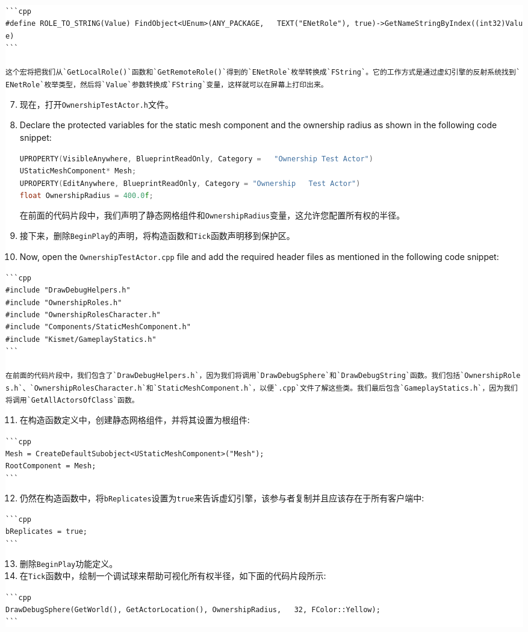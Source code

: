     ```cpp
    #define ROLE_TO_STRING(Value) FindObject<UEnum>(ANY_PACKAGE,   TEXT("ENetRole"), true)->GetNameStringByIndex((int32)Value)
    ```

    这个宏将把我们从`GetLocalRole()`函数和`GetRemoteRole()`得到的`ENetRole`枚举转换成`FString`。它的工作方式是通过虚幻引擎的反射系统找到`ENetRole`枚举类型，然后将`Value`参数转换成`FString`变量，这样就可以在屏幕上打印出来。

7.  现在，打开`OwnershipTestActor.h`文件。
8.  Declare the protected variables for the static mesh component and the ownership radius as shown in the following code snippet:

    ```cpp
    UPROPERTY(VisibleAnywhere, BlueprintReadOnly, Category =   "Ownership Test Actor")
    UStaticMeshComponent* Mesh;
    UPROPERTY(EditAnywhere, BlueprintReadOnly, Category = "Ownership   Test Actor")
    float OwnershipRadius = 400.0f;
    ```

    在前面的代码片段中，我们声明了静态网格组件和`OwnershipRadius`变量，这允许您配置所有权的半径。

9.  接下来，删除`BeginPlay`的声明，将构造函数和`Tick`函数声明移到保护区。
10.  Now, open the `OwnershipTestActor.cpp` file and add the required header files as mentioned in the following code snippet:

    ```cpp
    #include "DrawDebugHelpers.h"
    #include "OwnershipRoles.h"
    #include "OwnershipRolesCharacter.h"
    #include "Components/StaticMeshComponent.h"
    #include "Kismet/GameplayStatics.h"
    ```

    在前面的代码片段中，我们包含了`DrawDebugHelpers.h`，因为我们将调用`DrawDebugSphere`和`DrawDebugString`函数。我们包括`OwnershipRoles.h`、`OwnershipRolesCharacter.h`和`StaticMeshComponent.h`，以便`.cpp`文件了解这些类。我们最后包含`GameplayStatics.h`，因为我们将调用`GetAllActorsOfClass`函数。

11.  在构造函数定义中，创建静态网格组件，并将其设置为根组件:

    ```cpp
    Mesh = CreateDefaultSubobject<UStaticMeshComponent>("Mesh");
    RootComponent = Mesh;
    ```

12.  仍然在构造函数中，将`bReplicates`设置为`true`来告诉虚幻引擎，该参与者复制并且应该存在于所有客户端中:

    ```cpp
    bReplicates = true;
    ```

13.  删除`BeginPlay`功能定义。
14.  在`Tick`函数中，绘制一个调试球来帮助可视化所有权半径，如下面的代码片段所示:

    ```cpp
    DrawDebugSphere(GetWorld(), GetActorLocation(), OwnershipRadius,   32, FColor::Yellow);
    ```
